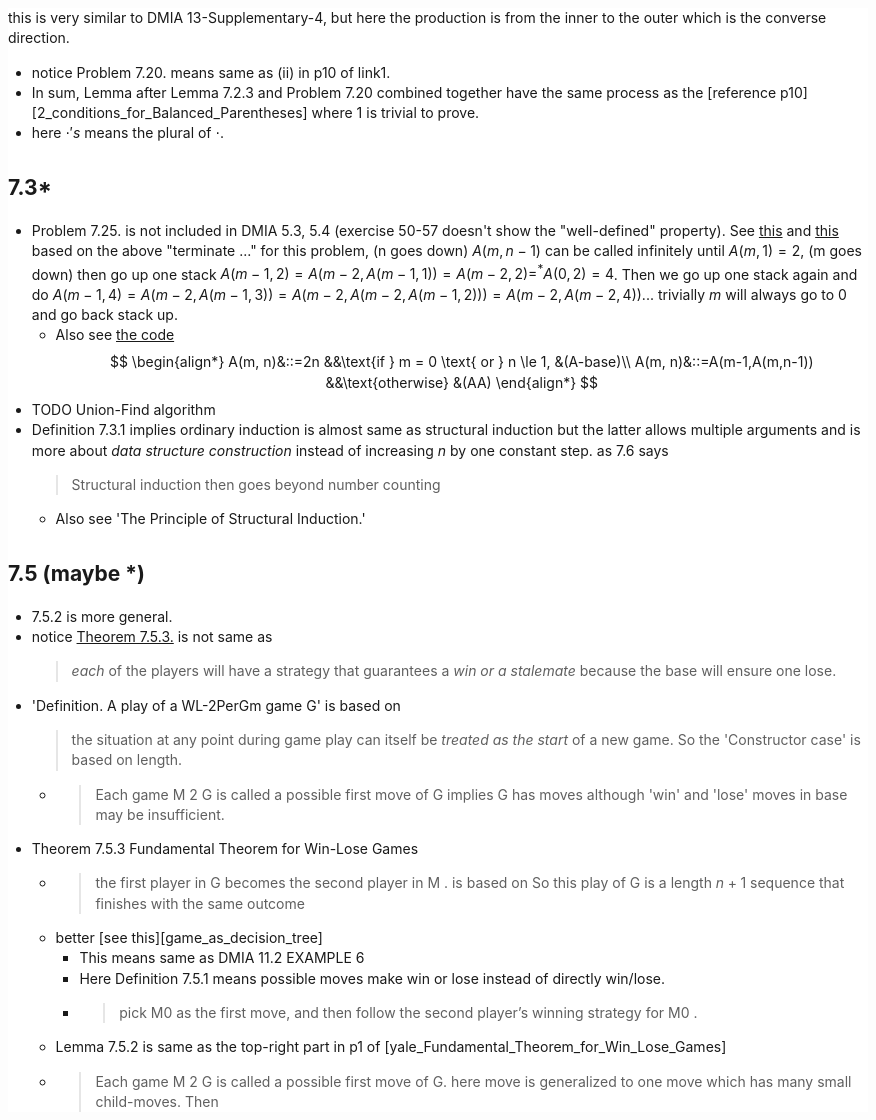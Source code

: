   this is very similar to DMIA 13-Supplementary-4, but here the production is from the inner to the outer which is the converse direction.
  - notice Problem 7.20. means same as (ii) in p10 of link1.
  - In sum,
    Lemma after Lemma 7.2.3 and Problem 7.20 combined together have the same process as the [reference p10][2_conditions_for_Balanced_Parentheses] where 1 is trivial to prove.
- here $\cdot's$ means the plural of $\cdot$.
## 7.3*
- Problem 7.25. is not included in DMIA 5.3, 5.4 (exercise 50-57 doesn't show the "well-defined" property).
  See [this](https://math.stackexchange.com/q/96483/1059606) and [this](https://en.wikipedia.org/wiki/Ackermann_function#General_remarks)
  based on the above "terminate ..."
  for this problem, 
  (n goes down) $A(m,n-1)$ can be called infinitely until $A(m,1)=2$, 
  (m goes down) then go up one stack $A(m-1,2)=A(m-2,A(m-1,1))=A(m-2,2)=^*A(0,2)=4$. Then we go up one stack again and do $A(m-1,4)=A(m-2,A(m-1,3))=A(m-2,A(m-2,A(m-1,2)))=A(m-2,A(m-2,4))...$ trivially $m$ will always go to 0 and go back stack up.
  - Also see [the code](./others/mcs/codes/Ackermann_7_25.py)
  $$
  \begin{align*}
    A(m, n)&::=2n
    &&\text{if } m = 0 \text{ or } n \le 1,
    &(A-base)\\
    A(m, n)&::=A(m-1,A(m,n-1))
    &&\text{otherwise}
    &(AA)
  \end{align*}
  $$
- TODO Union-Find algorithm
- Definition 7.3.1 implies ordinary induction is almost same as structural induction but the latter allows multiple arguments and is more about *data structure construction* instead of increasing $n$ by one constant step.
  as 7.6 says
  > Structural induction then goes beyond number counting
  - Also see 'The Principle of Structural Induction.'
## 7.5 (maybe *)
- 7.5.2 is more general.
- notice [Theorem 7.5.3.](https://en.wikipedia.org/wiki/Zermelo%27s_theorem_(game_theory)#Details) is not same as 
  > *each* of the players will have a strategy that guarantees a *win or a stalemate*
  because the base will ensure one lose.
- 'Definition. A play of a WL-2PerGm game G' is based on 
  > the situation at any point during game play can itself be *treated as the start* of a new game.
  So the 'Constructor case' is based on length.
  - > Each game M 2 G is called a possible first move of G
    implies G has moves although 'win' and 'lose' moves in base may be insufficient.
- Theorem 7.5.3 Fundamental Theorem for Win-Lose Games
  - > the first player in G becomes the second player in M .
    is based on 
    > So this play of G is a length $n+1$ sequence that finishes with the same outcome
  - better [see this][game_as_decision_tree]
    - This means same as DMIA 11.2 EXAMPLE 6
    - Here Definition 7.5.1 means possible moves make win or lose instead of directly win/lose.
    - > pick M0 as the first move, and then follow the second player’s winning strategy for M0 .
  - Lemma 7.5.2 is same as the top-right part in p1 of [yale_Fundamental_Theorem_for_Win_Lose_Games]
  - > Each game M 2 G is called a possible first move of G.
    here move is generalized to one move which has many small child-moves.
    Then